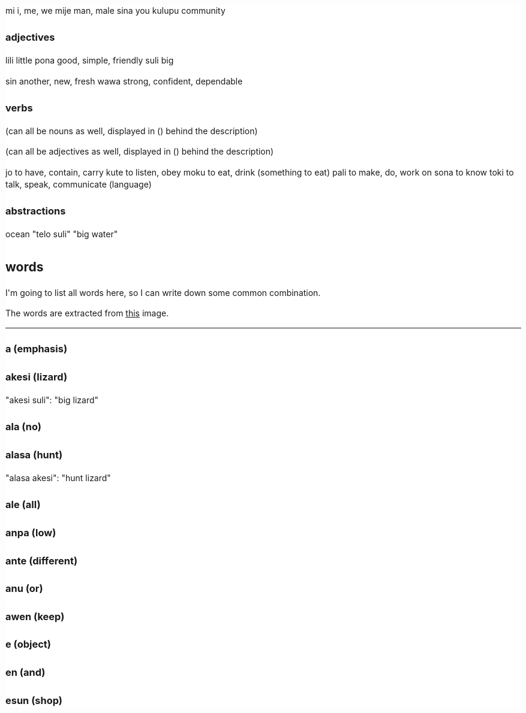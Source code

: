 mi      i, me, we
mije    man, male
sina    you
kulupu  community

### adjectives

lili    little
pona    good, simple, friendly
suli    big

sin     another, new, fresh
wawa    strong, confident, dependable

### verbs

(can all be nouns as well, displayed in () behind the description)

(can all be adjectives as well, displayed in () behind the description)

jo      to have, contain, carry
kute    to listen, obey
moku    to eat, drink (something to eat)
pali    to make, do, work on
sona    to know
toki    to talk, speak, communicate (language)

### abstractions

ocean   "telo suli"    "big water"

## words

I'm going to list all words here, so I can write down some common combination.

The words are extracted from [this](https://raw.githubusercontent.com/baisong/tokitoki-js/gh-pages/nimi_ale.png) image.

---

### a (emphasis)

### akesi (lizard)

"akesi suli": "big lizard"

### ala (no)

### alasa (hunt)

"alasa akesi": "hunt lizard"

### ale (all)
### anpa (low)
### ante (different)
### anu (or)
### awen (keep)
### e (object)
### en (and)
### esun (shop)
